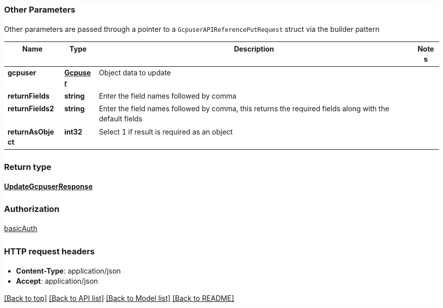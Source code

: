 ### Other Parameters

Other parameters are passed through a pointer to a `GcpuserAPIReferencePutRequest` struct via the builder pattern


Name | Type | Description  | Notes
------------- | ------------- | ------------- | -------------
**gcpuser** | [**Gcpuser**](Gcpuser.md) | Object data to update | 
**returnFields** | **string** | Enter the field names followed by comma | 
**returnFields2** | **string** | Enter the field names followed by comma, this returns the required fields along with the default fields | 
**returnAsObject** | **int32** | Select 1 if result is required as an object | 

### Return type

[**UpdateGcpuserResponse**](UpdateGcpuserResponse.md)

### Authorization

[basicAuth](../README.md#basicAuth)

### HTTP request headers

- **Content-Type**: application/json
- **Accept**: application/json

[[Back to top]](#) [[Back to API list]](../README.md#documentation-for-api-endpoints)
[[Back to Model list]](../README.md#documentation-for-models)
[[Back to README]](../README.md)

